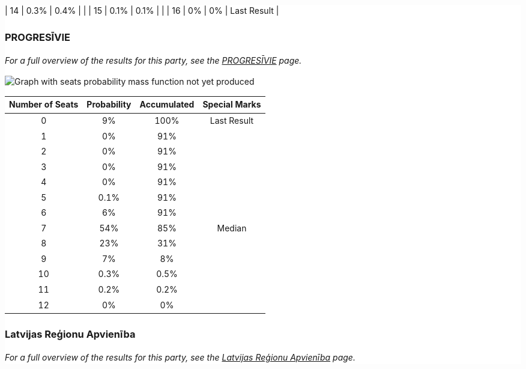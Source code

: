 | 14 | 0.3% | 0.4% |  |
| 15 | 0.1% | 0.1% |  |
| 16 | 0% | 0% | Last Result |

### PROGRESĪVIE

*For a full overview of the results for this party, see the [PROGRESĪVIE](party-progresīvie.html) page.*

![Graph with seats probability mass function not yet produced](2020-11-30-Factum-seats-pmf-progresīvie.png "Seats Probability Mass Function")

| Number of Seats | Probability | Accumulated | Special Marks |
|:---------------:|:-----------:|:-----------:|:-------------:|
| 0 | 9% | 100% | Last Result |
| 1 | 0% | 91% |  |
| 2 | 0% | 91% |  |
| 3 | 0% | 91% |  |
| 4 | 0% | 91% |  |
| 5 | 0.1% | 91% |  |
| 6 | 6% | 91% |  |
| 7 | 54% | 85% | Median |
| 8 | 23% | 31% |  |
| 9 | 7% | 8% |  |
| 10 | 0.3% | 0.5% |  |
| 11 | 0.2% | 0.2% |  |
| 12 | 0% | 0% |  |

### Latvijas Reģionu Apvienība

*For a full overview of the results for this party, see the [Latvijas Reģionu Apvienība](party-latvijasreģionuapvienība.html) page.*
